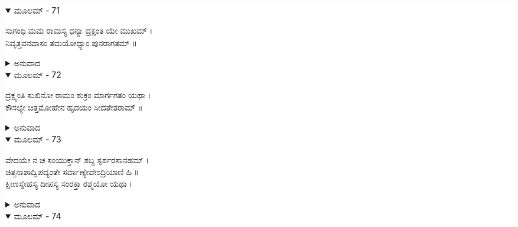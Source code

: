 <details open><summary>ಮೂಲಮ್ - 71</summary>

ಸುಗಂಧಿ ಮಮ ರಾಮಸ್ಯ ಧನ್ಯಾ ದ್ರಕ್ಷಂತಿ ಯೇ ಮುಖಮ್ ।  
ನಿವೃತ್ತವನವಾಸಂ ತಮಯೋಧ್ಯಾಂ ಪುನರಾಗತಮ್ ॥
</details>

<details><summary>ಅನುವಾದ</summary></details>

<details open><summary>ಮೂಲಮ್ - 72</summary>

ದ್ರಕ್ಷ್ಯಂತಿ ಸುಖಿನೋ ರಾಮಂ ಶುಕ್ರಂ ಮಾರ್ಗಗತಂ ಯಥಾ ।  
ಕೌಸಲ್ಯೇ ಚಿತ್ತಮೋಹೇನ ಹೃದಯಂ ಸೀದತೇತರಾಮ್ ॥
</details>

<details><summary>ಅನುವಾದ</summary></details>

<details open><summary>ಮೂಲಮ್ - 73</summary>

ವೇದಯೇ ನ ಚ ಸಂಯುಕ್ತಾನ್ ಶಬ್ದ ಸ್ಪರ್ಶರಸಾನಹಮ್ ।  
ಚಿತ್ತನಾಶಾದ್ವಿಪದ್ಯಂತೇ ಸರ್ವಾಣ್ಯೇವೇಂದ್ರಿಯಾಣಿ ಹಿ ॥  
ಕ್ಷೀಣಸ್ನೇಹಸ್ಯ ದೀಪಸ್ಯ ಸಂರಕ್ತಾ ರಶ್ಮಯೋ ಯಥಾ ।
</details>

<details><summary>ಅನುವಾದ</summary></details>

<details open><summary>ಮೂಲಮ್ - 74</summary>

